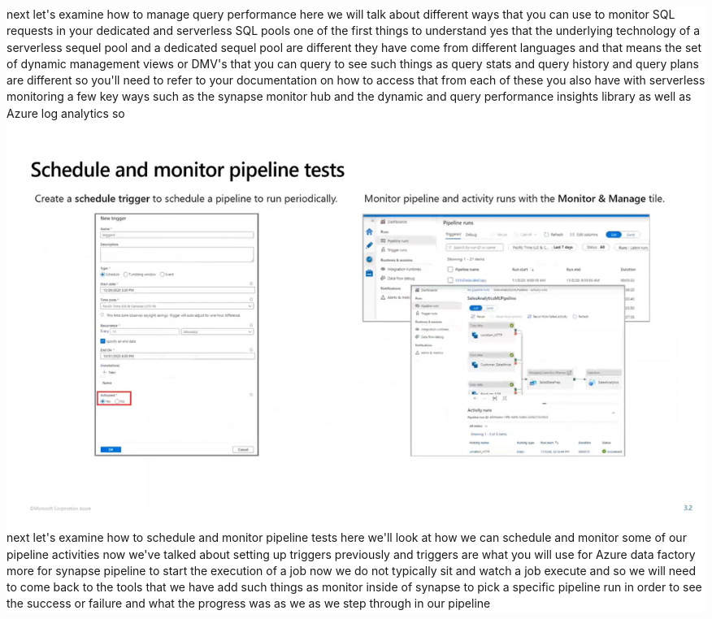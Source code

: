 next let's examine how to manage query performance here we will talk about different ways that you can use to monitor SQL requests in your dedicated and serverless SQL pools one of the first things to understand yes that the underlying technology of a serverless sequel pool and a dedicated sequel pool are different they have come from different languages and that means the set of dynamic management views or DMV's that you can query to see such things as query stats and query history and query plans are different so you'll need to refer to your documentation on how to access that from each of these you also have with serverless monitoring a few key ways such as the synapse monitor hub and the dynamic and query performance insights library as well as Azure log analytics so 

![alt text](/assets/DP203/90-schedule_and_monitor_pipeline_tests.png)
next let's examine how to schedule and monitor pipeline tests here we'll look at how we can schedule and monitor some of our pipeline activities now we've talked about setting up triggers previously and triggers are what you will use for Azure data factory more for synapse pipeline to start the execution of a job now we do not typically sit and watch a job execute and so we will need to come back to the tools that we have add such things as monitor inside of synapse to pick a specific pipeline run in order to see the success or failure and what the progress was as we as we step through in our pipeline 
